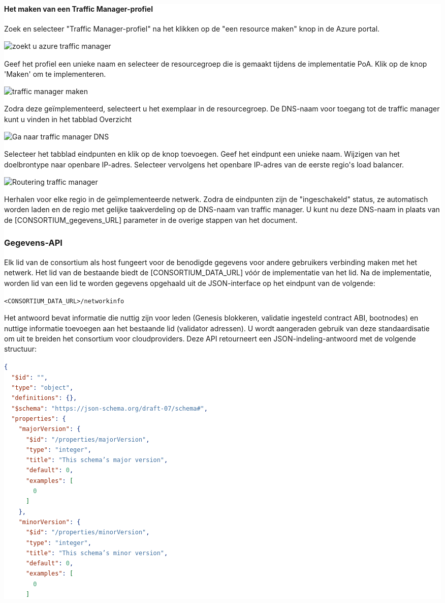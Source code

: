 #### <a name="creating-a-traffic-manager-profile"></a>Het maken van een Traffic Manager-profiel

Zoek en selecteer \"Traffic Manager-profiel\" na het klikken op de \"een resource maken\" knop in de Azure portal.

![zoekt u azure traffic manager](./media/ethereum-poa-deployment/traffic-manager-search.png)

Geef het profiel een unieke naam en selecteer de resourcegroep die is gemaakt tijdens de implementatie PoA. Klik op de knop 'Maken' om te implementeren.

![traffic manager maken](./media/ethereum-poa-deployment/traffic-manager-create.png)

Zodra deze geïmplementeerd, selecteert u het exemplaar in de resourcegroep. De DNS-naam voor toegang tot de traffic manager kunt u vinden in het tabblad Overzicht

![Ga naar traffic manager DNS](./media/ethereum-poa-deployment/traffic-manager-dns.png)

Selecteer het tabblad eindpunten en klik op de knop toevoegen. Geef het eindpunt een unieke naam. Wijzigen van het doelbrontype naar openbare IP-adres. Selecteer vervolgens het openbare IP-adres van de eerste regio\'s load balancer.

![Routering traffic manager](./media/ethereum-poa-deployment/traffic-manager-routing.png)

Herhalen voor elke regio in de geïmplementeerde netwerk. Zodra de eindpunten zijn de \"ingeschakeld\" status, ze automatisch worden laden en de regio met gelijke taakverdeling op de DNS-naam van traffic manager. U kunt nu deze DNS-naam in plaats van de \[CONSORTIUM\_gegevens\_URL\] parameter in de overige stappen van het document.

### <a name="data-api"></a>Gegevens-API

Elk lid van de consortium als host fungeert voor de benodigde gegevens voor andere gebruikers verbinding maken met het netwerk. Het lid van de bestaande biedt de [CONSORTIUM_DATA_URL] vóór de implementatie van het lid. Na de implementatie, worden lid van een lid te worden gegevens opgehaald uit de JSON-interface op het eindpunt van de volgende:

`<CONSORTIUM_DATA_URL>/networkinfo`

Het antwoord bevat informatie die nuttig zijn voor leden (Genesis blokkeren, validatie ingesteld contract ABI, bootnodes) en nuttige informatie toevoegen aan het bestaande lid (validator adressen). U wordt aangeraden gebruik van deze standaardisatie om uit te breiden het consortium voor cloudproviders. Deze API retourneert een JSON-indeling-antwoord met de volgende structuur:
```json
{
  "$id": "",
  "type": "object",
  "definitions": {},
  "$schema": "https://json-schema.org/draft-07/schema#",
  "properties": {
    "majorVersion": {
      "$id": "/properties/majorVersion",
      "type": "integer",
      "title": "This schema’s major version",
      "default": 0,
      "examples": [
        0
      ]
    },
    "minorVersion": {
      "$id": "/properties/minorVersion",
      "type": "integer",
      "title": "This schema’s minor version",
      "default": 0,
      "examples": [
        0
      ]
```
